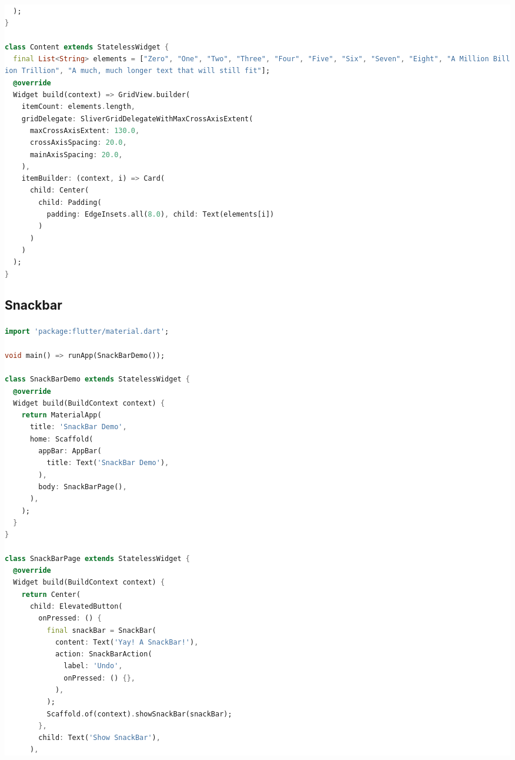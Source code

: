 ```dart
  );
}

class Content extends StatelessWidget {
  final List<String> elements = ["Zero", "One", "Two", "Three", "Four", "Five", "Six", "Seven", "Eight", "A Million Billion Trillion", "A much, much longer text that will still fit"];
  @override
  Widget build(context) => GridView.builder(
    itemCount: elements.length,
    gridDelegate: SliverGridDelegateWithMaxCrossAxisExtent(
      maxCrossAxisExtent: 130.0,
      crossAxisSpacing: 20.0,
      mainAxisSpacing: 20.0,
    ),
    itemBuilder: (context, i) => Card(
      child: Center(
        child: Padding(
          padding: EdgeInsets.all(8.0), child: Text(elements[i])
        )
      )
    )
  );
}
```
## Snackbar
```dart
import 'package:flutter/material.dart';

void main() => runApp(SnackBarDemo());

class SnackBarDemo extends StatelessWidget {
  @override
  Widget build(BuildContext context) {
    return MaterialApp(
      title: 'SnackBar Demo',
      home: Scaffold(
        appBar: AppBar(
          title: Text('SnackBar Demo'),
        ),
        body: SnackBarPage(),
      ),
    );
  }
}

class SnackBarPage extends StatelessWidget {
  @override
  Widget build(BuildContext context) {
    return Center(
      child: ElevatedButton(
        onPressed: () {
          final snackBar = SnackBar(
            content: Text('Yay! A SnackBar!'),
            action: SnackBarAction(
              label: 'Undo',
              onPressed: () {},
            ),
          );
          Scaffold.of(context).showSnackBar(snackBar);
        },
        child: Text('Show SnackBar'),
      ),
```
